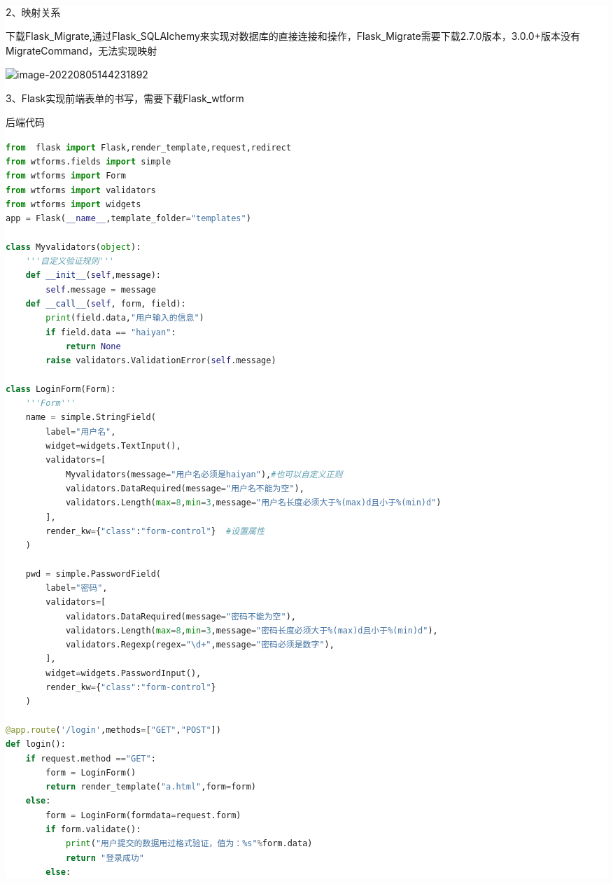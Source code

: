 2、映射关系

下载Flask_Migrate,通过Flask_SQLAlchemy来实现对数据库的直接连接和操作，Flask_Migrate需要下载2.7.0版本，3.0.0+版本没有MigrateCommand，无法实现映射

![image-20220805144231892](C:\Users\踩着上帝的小丑\AppData\Roaming\Typora\typora-user-images\image-20220805144231892.png)

3、Flask实现前端表单的书写，需要下载Flask_wtform



后端代码

```python
from  flask import Flask,render_template,request,redirect
from wtforms.fields import simple
from wtforms import Form
from wtforms import validators
from wtforms import widgets
app = Flask(__name__,template_folder="templates")

class Myvalidators(object):
    '''自定义验证规则'''
    def __init__(self,message):
        self.message = message
    def __call__(self, form, field):
        print(field.data,"用户输入的信息")
        if field.data == "haiyan":
            return None
        raise validators.ValidationError(self.message)

class LoginForm(Form):
    '''Form'''
    name = simple.StringField(
        label="用户名",
        widget=widgets.TextInput(),
        validators=[
            Myvalidators(message="用户名必须是haiyan"),#也可以自定义正则
            validators.DataRequired(message="用户名不能为空"),
            validators.Length(max=8,min=3,message="用户名长度必须大于%(max)d且小于%(min)d")
        ],
        render_kw={"class":"form-control"}  #设置属性
    )

    pwd = simple.PasswordField(
        label="密码",
        validators=[
            validators.DataRequired(message="密码不能为空"),
            validators.Length(max=8,min=3,message="密码长度必须大于%(max)d且小于%(min)d"),
            validators.Regexp(regex="\d+",message="密码必须是数字"),
        ],
        widget=widgets.PasswordInput(),
        render_kw={"class":"form-control"}
    )

@app.route('/login',methods=["GET","POST"])
def login():
    if request.method =="GET":
        form = LoginForm()
        return render_template("a.html",form=form)
    else:
        form = LoginForm(formdata=request.form)
        if form.validate():
            print("用户提交的数据用过格式验证，值为：%s"%form.data)
            return "登录成功"
        else:
```